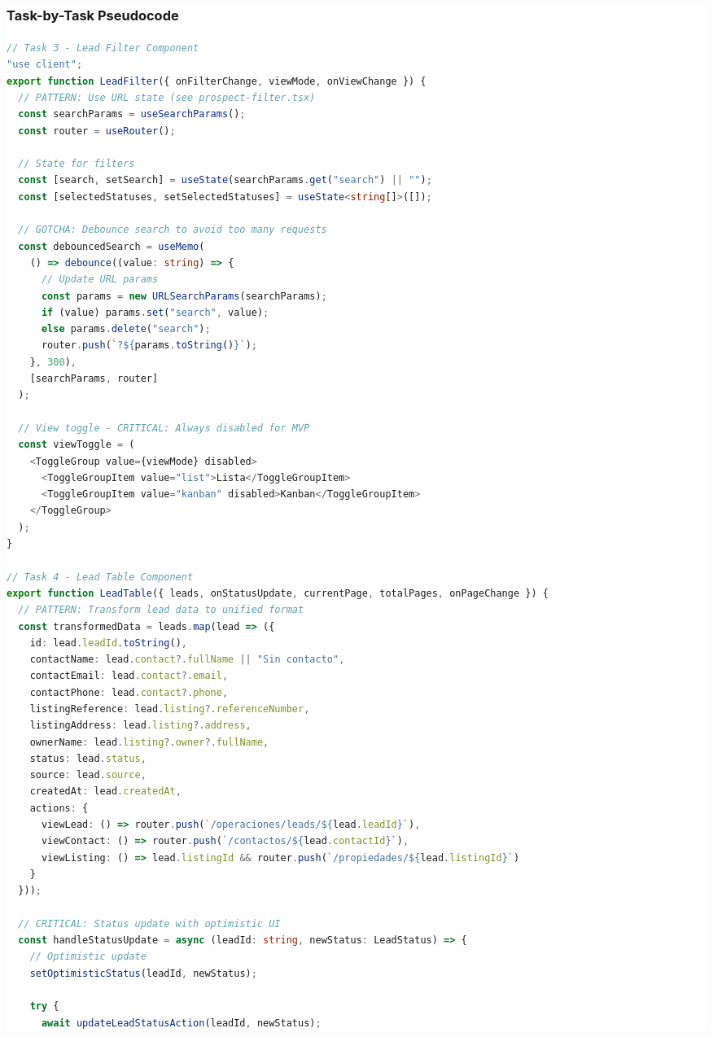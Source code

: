 ### Task-by-Task Pseudocode

```typescript
// Task 3 - Lead Filter Component
"use client";
export function LeadFilter({ onFilterChange, viewMode, onViewChange }) {
  // PATTERN: Use URL state (see prospect-filter.tsx)
  const searchParams = useSearchParams();
  const router = useRouter();
  
  // State for filters
  const [search, setSearch] = useState(searchParams.get("search") || "");
  const [selectedStatuses, setSelectedStatuses] = useState<string[]>([]);
  
  // GOTCHA: Debounce search to avoid too many requests
  const debouncedSearch = useMemo(
    () => debounce((value: string) => {
      // Update URL params
      const params = new URLSearchParams(searchParams);
      if (value) params.set("search", value);
      else params.delete("search");
      router.push(`?${params.toString()}`);
    }, 300),
    [searchParams, router]
  );
  
  // View toggle - CRITICAL: Always disabled for MVP
  const viewToggle = (
    <ToggleGroup value={viewMode} disabled>
      <ToggleGroupItem value="list">Lista</ToggleGroupItem>
      <ToggleGroupItem value="kanban" disabled>Kanban</ToggleGroupItem>
    </ToggleGroup>
  );
}

// Task 4 - Lead Table Component
export function LeadTable({ leads, onStatusUpdate, currentPage, totalPages, onPageChange }) {
  // PATTERN: Transform lead data to unified format
  const transformedData = leads.map(lead => ({
    id: lead.leadId.toString(),
    contactName: lead.contact?.fullName || "Sin contacto",
    contactEmail: lead.contact?.email,
    contactPhone: lead.contact?.phone,
    listingReference: lead.listing?.referenceNumber,
    listingAddress: lead.listing?.address,
    ownerName: lead.listing?.owner?.fullName,
    status: lead.status,
    source: lead.source,
    createdAt: lead.createdAt,
    actions: {
      viewLead: () => router.push(`/operaciones/leads/${lead.leadId}`),
      viewContact: () => router.push(`/contactos/${lead.contactId}`),
      viewListing: () => lead.listingId && router.push(`/propiedades/${lead.listingId}`)
    }
  }));
  
  // CRITICAL: Status update with optimistic UI
  const handleStatusUpdate = async (leadId: string, newStatus: LeadStatus) => {
    // Optimistic update
    setOptimisticStatus(leadId, newStatus);
    
    try {
      await updateLeadStatusAction(leadId, newStatus);
```